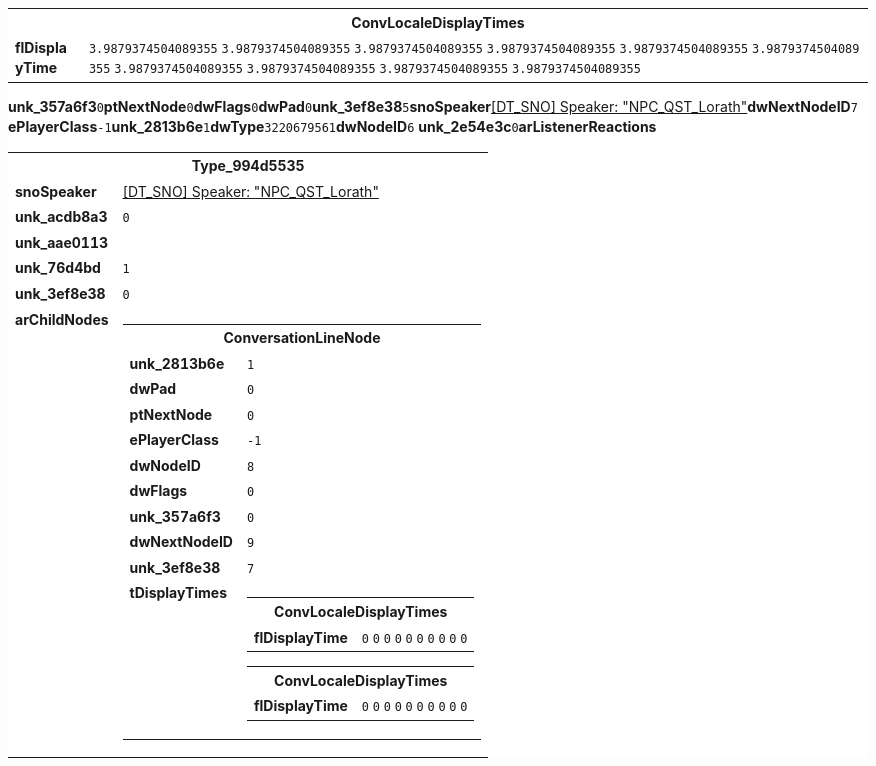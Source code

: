 
<table><tr><th colspan="100%">ConvLocaleDisplayTimes</th></tr><tr><td><b>flDisplayTime</b></td><td><code>3.9879374504089355</code>
<code>3.9879374504089355</code>
<code>3.9879374504089355</code>
<code>3.9879374504089355</code>
<code>3.9879374504089355</code>
<code>3.9879374504089355</code>
<code>3.9879374504089355</code>
<code>3.9879374504089355</code>
<code>3.9879374504089355</code>
<code>3.9879374504089355</code>
</td></tr></table>


</td></tr><tr><td><b>unk_357a6f3</b></td><td><code>0</code></td></tr><tr><td><b>ptNextNode</b></td><td><code>0</code></td></tr><tr><td><b>dwFlags</b></td><td><code>0</code></td></tr><tr><td><b>dwPad</b></td><td><code>0</code></td></tr><tr><td><b>unk_3ef8e38</b></td><td><code>5</code></td></tr><tr><td><b>snoSpeaker</b></td><td><a href="..\Speaker\NPC_QST_Lorath.spk">[DT_SNO] Speaker: "NPC_QST_Lorath"</a></td></tr><tr><td><b>dwNextNodeID</b></td><td><code>7</code></td></tr><tr><td><b>ePlayerClass</b></td><td><code>-1</code></td></tr><tr><td><b>unk_2813b6e</b></td><td><code>1</code></td></tr><tr><td><b>dwType</b></td><td><code>3220679561</code></td></tr><tr><td><b>dwNodeID</b></td><td><code>6</code></td></tr></table>


</td></tr><tr><td><b>unk_2e54e3c</b></td><td><code>0</code></td></tr><tr><td><b>arListenerReactions</b></td><td></td></tr></table>


<table><tr><th colspan="100%">Type_994d5535</th></tr><tr><td><b>snoSpeaker</b></td><td><a href="..\Speaker\NPC_QST_Lorath.spk">[DT_SNO] Speaker: "NPC_QST_Lorath"</a></td></tr><tr><td><b>unk_acdb8a3</b></td><td><code>0</code></td></tr><tr><td><b>unk_aae0113</b></td><td></td></tr><tr><td><b>unk_76d4bd</b></td><td><code>1</code></td></tr><tr><td><b>unk_3ef8e38</b></td><td><code>0</code></td></tr><tr><td><b>arChildNodes</b></td><td><table><tr><th colspan="100%">ConversationLineNode</th></tr><tr><td><b>unk_2813b6e</b></td><td><code>1</code></td></tr><tr><td><b>dwPad</b></td><td><code>0</code></td></tr><tr><td><b>ptNextNode</b></td><td><code>0</code></td></tr><tr><td><b>ePlayerClass</b></td><td><code>-1</code></td></tr><tr><td><b>dwNodeID</b></td><td><code>8</code></td></tr><tr><td><b>dwFlags</b></td><td><code>0</code></td></tr><tr><td><b>unk_357a6f3</b></td><td><code>0</code></td></tr><tr><td><b>dwNextNodeID</b></td><td><code>9</code></td></tr><tr><td><b>unk_3ef8e38</b></td><td><code>7</code></td></tr><tr><td><b>tDisplayTimes</b></td><td><table><tr><th colspan="100%">ConvLocaleDisplayTimes</th></tr><tr><td><b>flDisplayTime</b></td><td><code>0</code>
<code>0</code>
<code>0</code>
<code>0</code>
<code>0</code>
<code>0</code>
<code>0</code>
<code>0</code>
<code>0</code>
<code>0</code>
</td></tr></table>


<table><tr><th colspan="100%">ConvLocaleDisplayTimes</th></tr><tr><td><b>flDisplayTime</b></td><td><code>0</code>
<code>0</code>
<code>0</code>
<code>0</code>
<code>0</code>
<code>0</code>
<code>0</code>
<code>0</code>
<code>0</code>
<code>0</code>
</td></tr></table>
